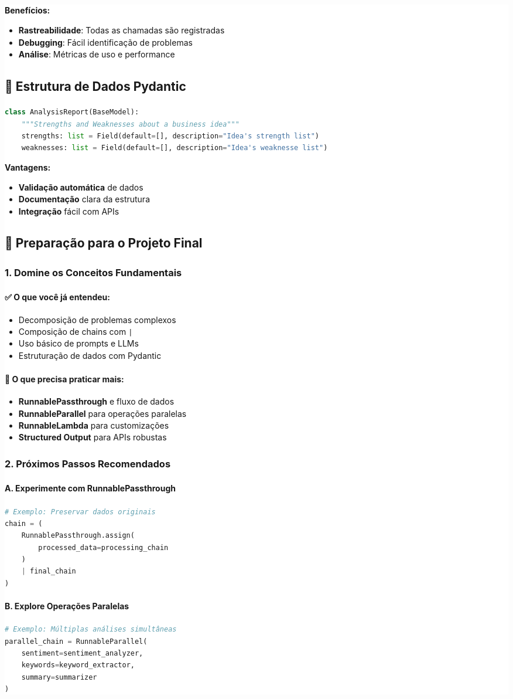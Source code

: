 **Benefícios:**
- **Rastreabilidade**: Todas as chamadas são registradas
- **Debugging**: Fácil identificação de problemas
- **Análise**: Métricas de uso e performance

## 🎯 Estrutura de Dados Pydantic

```python
class AnalysisReport(BaseModel):
    """Strengths and Weaknesses about a business idea"""
    strengths: list = Field(default=[], description="Idea's strength list")
    weaknesses: list = Field(default=[], description="Idea's weaknesse list")
```

**Vantagens:**
- **Validação automática** de dados
- **Documentação** clara da estrutura
- **Integração** fácil com APIs

## 🚀 Preparação para o Projeto Final

### 1. **Domine os Conceitos Fundamentais**

#### ✅ O que você já entendeu:
- Decomposição de problemas complexos
- Composição de chains com `|`
- Uso básico de prompts e LLMs
- Estruturação de dados com Pydantic

#### 🔄 O que precisa praticar mais:
- **RunnablePassthrough** e fluxo de dados
- **RunnableParallel** para operações paralelas
- **RunnableLambda** para customizações
- **Structured Output** para APIs robustas

### 2. **Próximos Passos Recomendados**

#### A. **Experimente com RunnablePassthrough**
```python
# Exemplo: Preservar dados originais
chain = (
    RunnablePassthrough.assign(
        processed_data=processing_chain
    )
    | final_chain
)
```

#### B. **Explore Operações Paralelas**
```python
# Exemplo: Múltiplas análises simultâneas
parallel_chain = RunnableParallel(
    sentiment=sentiment_analyzer,
    keywords=keyword_extractor,
    summary=summarizer
)
```

